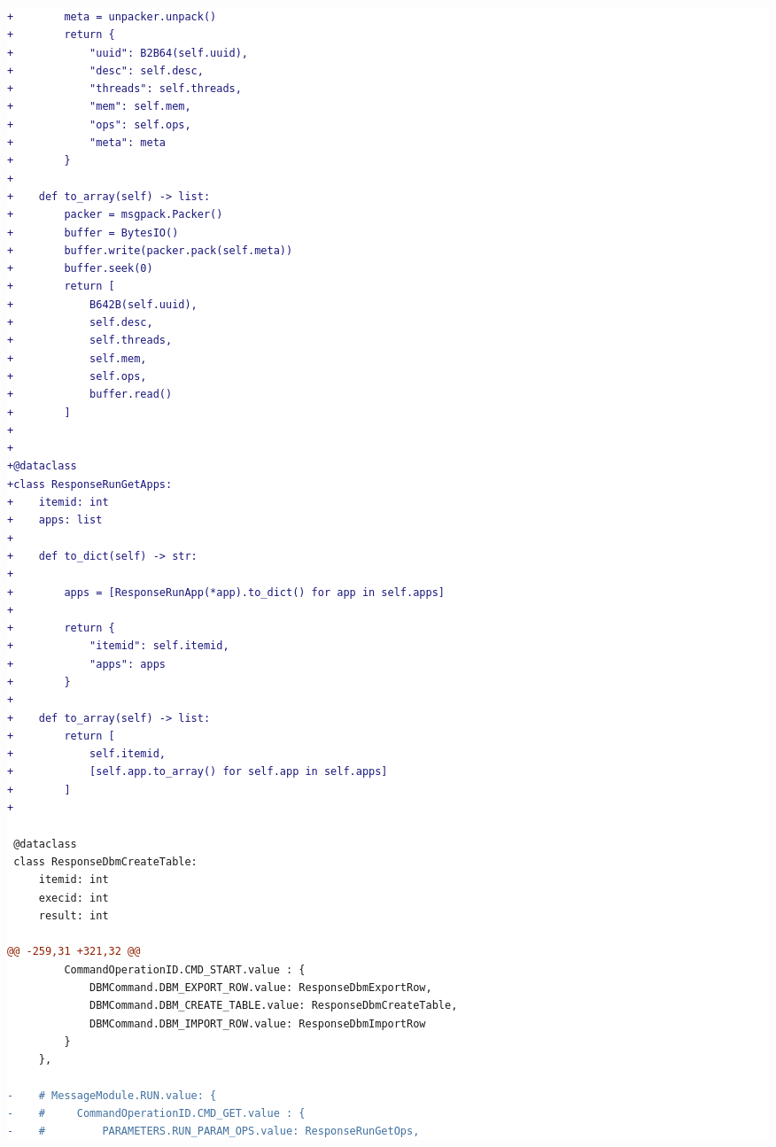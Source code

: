 ```diff
+        meta = unpacker.unpack()
+        return {
+            "uuid": B2B64(self.uuid),
+            "desc": self.desc,
+            "threads": self.threads,
+            "mem": self.mem,
+            "ops": self.ops,
+            "meta": meta
+        }
+    
+    def to_array(self) -> list:
+        packer = msgpack.Packer()
+        buffer = BytesIO()
+        buffer.write(packer.pack(self.meta))
+        buffer.seek(0)
+        return [
+            B642B(self.uuid),
+            self.desc,
+            self.threads,
+            self.mem,
+            self.ops,
+            buffer.read()
+        ]
+
+
+@dataclass
+class ResponseRunGetApps:
+    itemid: int
+    apps: list
+
+    def to_dict(self) -> str:
+
+        apps = [ResponseRunApp(*app).to_dict() for app in self.apps]
+
+        return {
+            "itemid": self.itemid,
+            "apps": apps
+        }
+
+    def to_array(self) -> list:
+        return [
+            self.itemid,
+            [self.app.to_array() for self.app in self.apps]
+        ]
+
 
 @dataclass
 class ResponseDbmCreateTable:
     itemid: int
     execid: int
     result: int
 
@@ -259,31 +321,32 @@
         CommandOperationID.CMD_START.value : {
             DBMCommand.DBM_EXPORT_ROW.value: ResponseDbmExportRow,
             DBMCommand.DBM_CREATE_TABLE.value: ResponseDbmCreateTable,
             DBMCommand.DBM_IMPORT_ROW.value: ResponseDbmImportRow
         } 
     },
 
-    # MessageModule.RUN.value: {
-    #     CommandOperationID.CMD_GET.value : {
-    #         PARAMETERS.RUN_PARAM_OPS.value: ResponseRunGetOps,
```